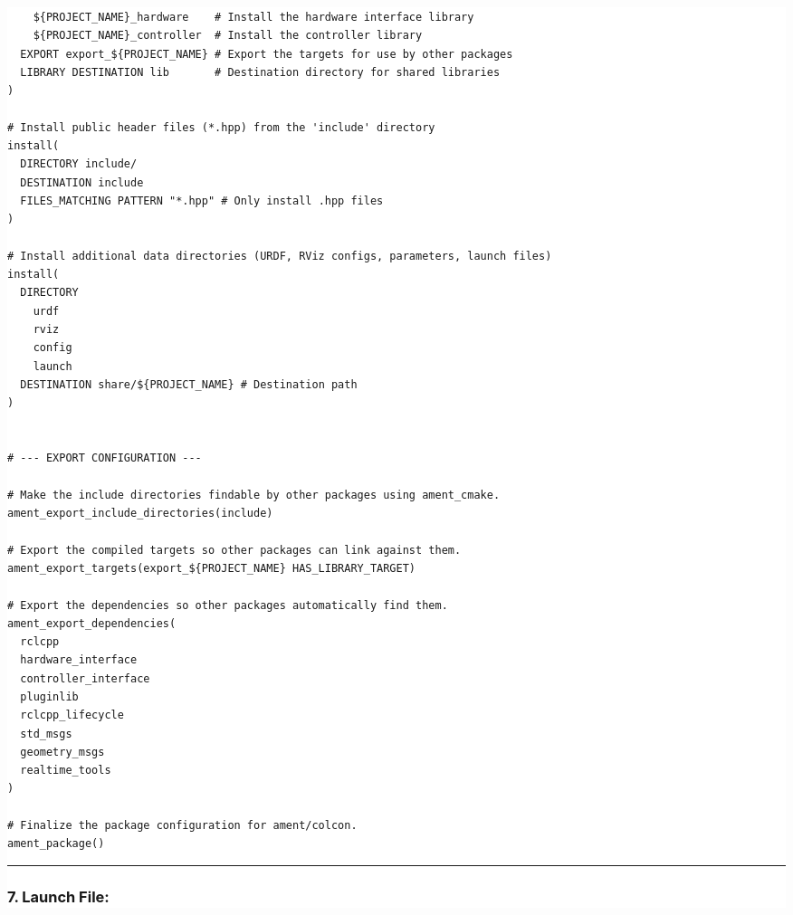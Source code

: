 ```CMakeLists
    ${PROJECT_NAME}_hardware    # Install the hardware interface library
    ${PROJECT_NAME}_controller  # Install the controller library
  EXPORT export_${PROJECT_NAME} # Export the targets for use by other packages
  LIBRARY DESTINATION lib       # Destination directory for shared libraries
)

# Install public header files (*.hpp) from the 'include' directory
install(
  DIRECTORY include/
  DESTINATION include
  FILES_MATCHING PATTERN "*.hpp" # Only install .hpp files
)

# Install additional data directories (URDF, RViz configs, parameters, launch files)
install(
  DIRECTORY
    urdf
    rviz
    config
    launch
  DESTINATION share/${PROJECT_NAME} # Destination path
)


# --- EXPORT CONFIGURATION ---

# Make the include directories findable by other packages using ament_cmake.
ament_export_include_directories(include)

# Export the compiled targets so other packages can link against them.
ament_export_targets(export_${PROJECT_NAME} HAS_LIBRARY_TARGET)

# Export the dependencies so other packages automatically find them.
ament_export_dependencies(
  rclcpp
  hardware_interface
  controller_interface
  pluginlib
  rclcpp_lifecycle
  std_msgs
  geometry_msgs
  realtime_tools
)

# Finalize the package configuration for ament/colcon.
ament_package()
```
---

### 7. Launch File:
